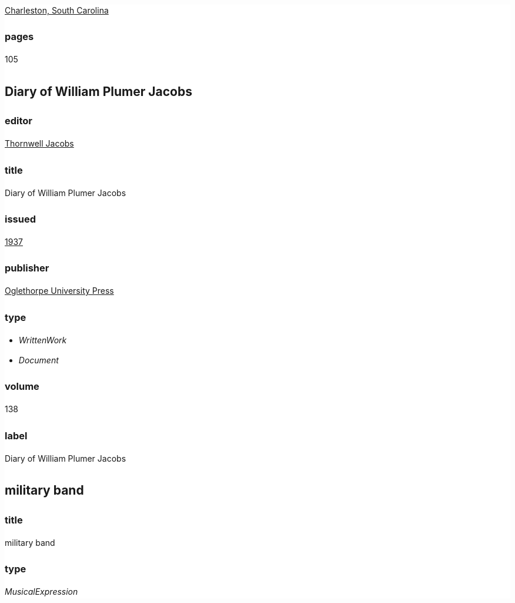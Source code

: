 
[Charleston, South Carolina](#Charleston-South-Carolina)

### pages


105

## Diary of William Plumer Jacobs

### editor


[Thornwell Jacobs](#Thornwell-Jacobs)

### title


Diary of William Plumer Jacobs

### issued


[1937](#1937)

### publisher


[Oglethorpe University Press](#Oglethorpe-University-Press)

### type

 - *WrittenWork*

 - *Document*

### volume


138

### label


Diary of William Plumer Jacobs

## military band

### title


military band

### type


*MusicalExpression*
